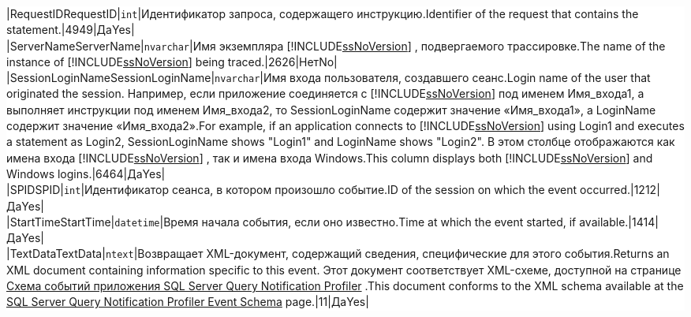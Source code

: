 |<span data-ttu-id="4f321-192">RequestID</span><span class="sxs-lookup"><span data-stu-id="4f321-192">RequestID</span></span>|`int`|<span data-ttu-id="4f321-193">Идентификатор запроса, содержащего инструкцию.</span><span class="sxs-lookup"><span data-stu-id="4f321-193">Identifier of the request that contains the statement.</span></span>|<span data-ttu-id="4f321-194">49</span><span class="sxs-lookup"><span data-stu-id="4f321-194">49</span></span>|<span data-ttu-id="4f321-195">Да</span><span class="sxs-lookup"><span data-stu-id="4f321-195">Yes</span></span>|  
|<span data-ttu-id="4f321-196">ServerName</span><span class="sxs-lookup"><span data-stu-id="4f321-196">ServerName</span></span>|`nvarchar`|<span data-ttu-id="4f321-197">Имя экземпляра [!INCLUDE[ssNoVersion](../../includes/ssnoversion-md.md)] , подвергаемого трассировке.</span><span class="sxs-lookup"><span data-stu-id="4f321-197">The name of the instance of [!INCLUDE[ssNoVersion](../../includes/ssnoversion-md.md)] being traced.</span></span>|<span data-ttu-id="4f321-198">26</span><span class="sxs-lookup"><span data-stu-id="4f321-198">26</span></span>|<span data-ttu-id="4f321-199">Нет</span><span class="sxs-lookup"><span data-stu-id="4f321-199">No</span></span>|  
|<span data-ttu-id="4f321-200">SessionLoginName</span><span class="sxs-lookup"><span data-stu-id="4f321-200">SessionLoginName</span></span>|`nvarchar`|<span data-ttu-id="4f321-201">Имя входа пользователя, создавшего сеанс.</span><span class="sxs-lookup"><span data-stu-id="4f321-201">Login name of the user that originated the session.</span></span> <span data-ttu-id="4f321-202">Например, если приложение соединяется с [!INCLUDE[ssNoVersion](../../includes/ssnoversion-md.md)] под именем Имя_входа1, а выполняет инструкции под именем Имя_входа2, то SessionLoginName содержит значение «Имя_входа1», а LoginName содержит значение «Имя_входа2».</span><span class="sxs-lookup"><span data-stu-id="4f321-202">For example, if an application connects to [!INCLUDE[ssNoVersion](../../includes/ssnoversion-md.md)] using Login1 and executes a statement as Login2, SessionLoginName shows "Login1" and LoginName shows "Login2".</span></span> <span data-ttu-id="4f321-203">В этом столбце отображаются как имена входа [!INCLUDE[ssNoVersion](../../includes/ssnoversion-md.md)] , так и имена входа Windows.</span><span class="sxs-lookup"><span data-stu-id="4f321-203">This column displays both [!INCLUDE[ssNoVersion](../../includes/ssnoversion-md.md)] and Windows logins.</span></span>|<span data-ttu-id="4f321-204">64</span><span class="sxs-lookup"><span data-stu-id="4f321-204">64</span></span>|<span data-ttu-id="4f321-205">Да</span><span class="sxs-lookup"><span data-stu-id="4f321-205">Yes</span></span>|  
|<span data-ttu-id="4f321-206">SPID</span><span class="sxs-lookup"><span data-stu-id="4f321-206">SPID</span></span>|`int`|<span data-ttu-id="4f321-207">Идентификатор сеанса, в котором произошло событие.</span><span class="sxs-lookup"><span data-stu-id="4f321-207">ID of the session on which the event occurred.</span></span>|<span data-ttu-id="4f321-208">12</span><span class="sxs-lookup"><span data-stu-id="4f321-208">12</span></span>|<span data-ttu-id="4f321-209">Да</span><span class="sxs-lookup"><span data-stu-id="4f321-209">Yes</span></span>|  
|<span data-ttu-id="4f321-210">StartTime</span><span class="sxs-lookup"><span data-stu-id="4f321-210">StartTime</span></span>|`datetime`|<span data-ttu-id="4f321-211">Время начала события, если оно известно.</span><span class="sxs-lookup"><span data-stu-id="4f321-211">Time at which the event started, if available.</span></span>|<span data-ttu-id="4f321-212">14</span><span class="sxs-lookup"><span data-stu-id="4f321-212">14</span></span>|<span data-ttu-id="4f321-213">Да</span><span class="sxs-lookup"><span data-stu-id="4f321-213">Yes</span></span>|  
|<span data-ttu-id="4f321-214">TextData</span><span class="sxs-lookup"><span data-stu-id="4f321-214">TextData</span></span>|`ntext`|<span data-ttu-id="4f321-215">Возвращает XML-документ, содержащий сведения, специфические для этого события.</span><span class="sxs-lookup"><span data-stu-id="4f321-215">Returns an XML document containing information specific to this event.</span></span> <span data-ttu-id="4f321-216">Этот документ соответствует XML-схеме, доступной на странице [Схема событий приложения SQL Server Query Notification Profiler](https://go.microsoft.com/fwlink/?LinkId=63331) .</span><span class="sxs-lookup"><span data-stu-id="4f321-216">This document conforms to the XML schema available at the [SQL Server Query Notification Profiler Event Schema](https://go.microsoft.com/fwlink/?LinkId=63331) page.</span></span>|<span data-ttu-id="4f321-217">1</span><span class="sxs-lookup"><span data-stu-id="4f321-217">1</span></span>|<span data-ttu-id="4f321-218">Да</span><span class="sxs-lookup"><span data-stu-id="4f321-218">Yes</span></span>|  
  
  

